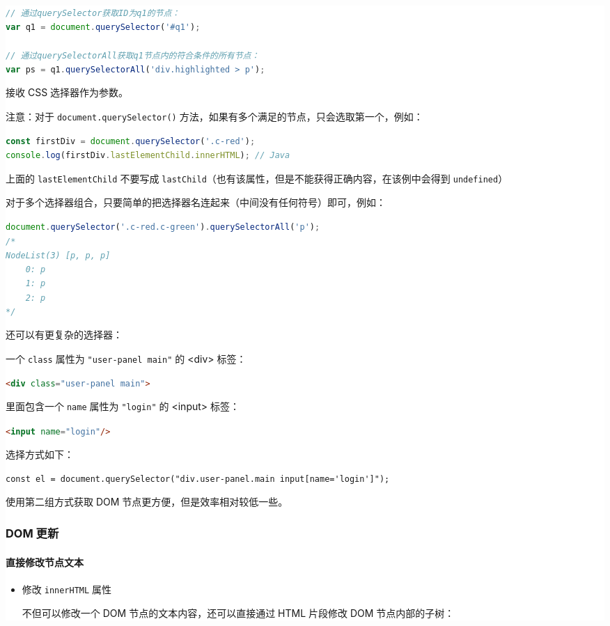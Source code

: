 ```javascript
// 通过querySelector获取ID为q1的节点：
var q1 = document.querySelector('#q1');

// 通过querySelectorAll获取q1节点内的符合条件的所有节点：
var ps = q1.querySelectorAll('div.highlighted > p');
```

接收 CSS 选择器作为参数。

注意：对于 `document.querySelector()` 方法，如果有多个满足的节点，只会选取第一个，例如：

```javascript
const firstDiv = document.querySelector('.c-red');
console.log(firstDiv.lastElementChild.innerHTML); // Java
```

上面的 `lastElementChild` 不要写成 `lastChild`（也有该属性，但是不能获得正确内容，在该例中会得到 `undefined`）

对于多个选择器组合，只要简单的把选择器名连起来（中间没有任何符号）即可，例如：

```javascript
document.querySelector('.c-red.c-green').querySelectorAll('p');
/*
NodeList(3) [p, p, p]
	0: p
	1: p
	2: p
*/
```

还可以有更复杂的选择器：

一个 `class` 属性为 `"user-panel main"` 的 &lt;div> 标签：

```html
<div class="user-panel main">
```

里面包含一个 `name` 属性为 `"login"` 的 &lt;input> 标签：

```html
<input name="login"/>
```

选择方式如下：

```
const el = document.querySelector("div.user-panel.main input[name='login']");
```

使用第二组方式获取 DOM 节点更方便，但是效率相对较低一些。

### DOM 更新

#### 直接修改节点文本

+ 修改 `innerHTML` 属性

	不但可以修改一个 DOM 节点的文本内容，还可以直接通过 HTML 片段修改 DOM 节点内部的子树：
